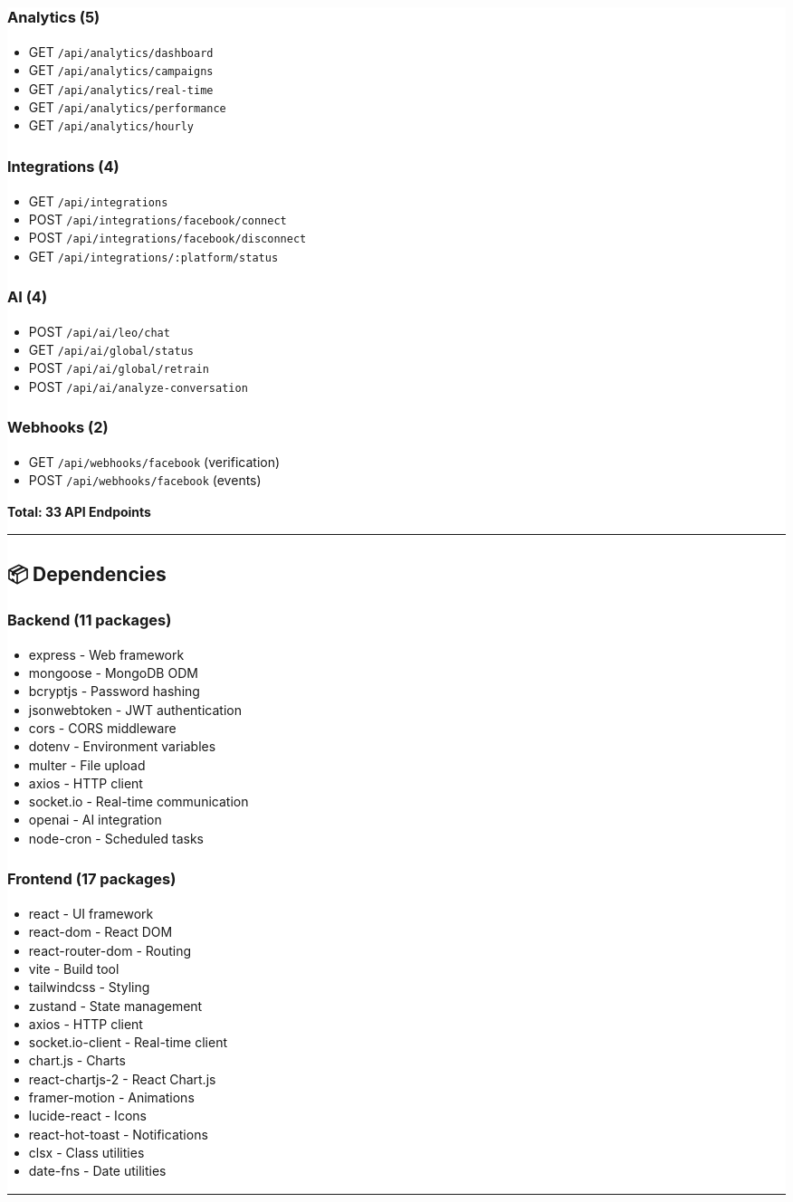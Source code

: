 ### Analytics (5)
- GET `/api/analytics/dashboard`
- GET `/api/analytics/campaigns`
- GET `/api/analytics/real-time`
- GET `/api/analytics/performance`
- GET `/api/analytics/hourly`

### Integrations (4)
- GET `/api/integrations`
- POST `/api/integrations/facebook/connect`
- POST `/api/integrations/facebook/disconnect`
- GET `/api/integrations/:platform/status`

### AI (4)
- POST `/api/ai/leo/chat`
- GET `/api/ai/global/status`
- POST `/api/ai/global/retrain`
- POST `/api/ai/analyze-conversation`

### Webhooks (2)
- GET `/api/webhooks/facebook` (verification)
- POST `/api/webhooks/facebook` (events)

**Total: 33 API Endpoints**

---

## 📦 Dependencies

### Backend (11 packages)
- express - Web framework
- mongoose - MongoDB ODM
- bcryptjs - Password hashing
- jsonwebtoken - JWT authentication
- cors - CORS middleware
- dotenv - Environment variables
- multer - File upload
- axios - HTTP client
- socket.io - Real-time communication
- openai - AI integration
- node-cron - Scheduled tasks

### Frontend (17 packages)
- react - UI framework
- react-dom - React DOM
- react-router-dom - Routing
- vite - Build tool
- tailwindcss - Styling
- zustand - State management
- axios - HTTP client
- socket.io-client - Real-time client
- chart.js - Charts
- react-chartjs-2 - React Chart.js
- framer-motion - Animations
- lucide-react - Icons
- react-hot-toast - Notifications
- clsx - Class utilities
- date-fns - Date utilities

---
